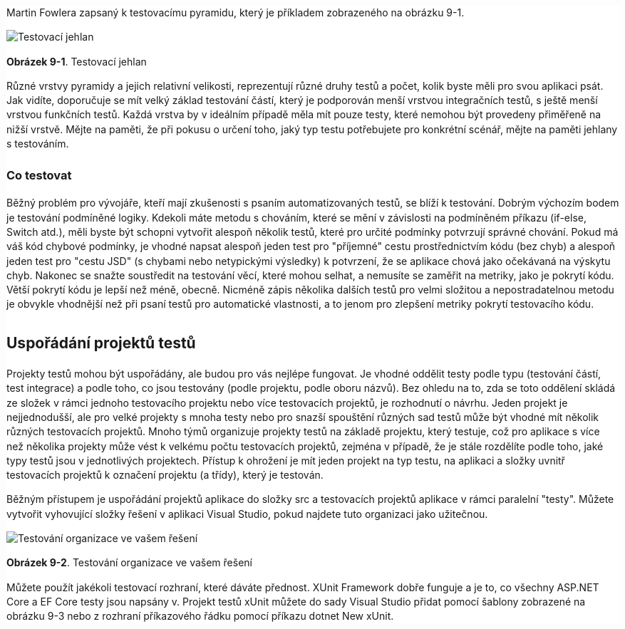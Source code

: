 Martin Fowlera zapsaný k testovacímu pyramidu, který je příkladem zobrazeného na obrázku 9-1.

![Testovací jehlan](./media/image9-1.png)

**Obrázek 9-1**. Testovací jehlan

Různé vrstvy pyramidy a jejich relativní velikosti, reprezentují různé druhy testů a počet, kolik byste měli pro svou aplikaci psát. Jak vidíte, doporučuje se mít velký základ testování částí, který je podporován menší vrstvou integračních testů, s ještě menší vrstvou funkčních testů. Každá vrstva by v ideálním případě měla mít pouze testy, které nemohou být provedeny přiměřeně na nižší vrstvě. Mějte na paměti, že při pokusu o určení toho, jaký typ testu potřebujete pro konkrétní scénář, mějte na paměti jehlany s testováním.

### <a name="what-to-test"></a>Co testovat

Běžný problém pro vývojáře, kteří mají zkušenosti s psaním automatizovaných testů, se blíží k testování. Dobrým výchozím bodem je testování podmíněné logiky. Kdekoli máte metodu s chováním, které se mění v závislosti na podmíněném příkazu (if-else, Switch atd.), měli byste být schopni vytvořit alespoň několik testů, které pro určité podmínky potvrzují správné chování. Pokud má váš kód chybové podmínky, je vhodné napsat alespoň jeden test pro "příjemné" cestu prostřednictvím kódu (bez chyb) a alespoň jeden test pro "cestu JSD" (s chybami nebo netypickými výsledky) k potvrzení, že se aplikace chová jako očekávaná na výskytu chyb. Nakonec se snažte soustředit na testování věcí, které mohou selhat, a nemusíte se zaměřit na metriky, jako je pokrytí kódu. Větší pokrytí kódu je lepší než méně, obecně. Nicméně zápis několika dalších testů pro velmi složitou a nepostradatelnou metodu je obvykle vhodnější než při psaní testů pro automatické vlastnosti, a to jenom pro zlepšení metriky pokrytí testovacího kódu.

## <a name="organizing-test-projects"></a>Uspořádání projektů testů

Projekty testů mohou být uspořádány, ale budou pro vás nejlépe fungovat. Je vhodné oddělit testy podle typu (testování částí, test integrace) a podle toho, co jsou testovány (podle projektu, podle oboru názvů). Bez ohledu na to, zda se toto oddělení skládá ze složek v rámci jednoho testovacího projektu nebo více testovacích projektů, je rozhodnutí o návrhu. Jeden projekt je nejjednodušší, ale pro velké projekty s mnoha testy nebo pro snazší spouštění různých sad testů může být vhodné mít několik různých testovacích projektů. Mnoho týmů organizuje projekty testů na základě projektu, který testuje, což pro aplikace s více než několika projekty může vést k velkému počtu testovacích projektů, zejména v případě, že je stále rozdělíte podle toho, jaké typy testů jsou v jednotlivých projektech. Přístup k ohrožení je mít jeden projekt na typ testu, na aplikaci a složky uvnitř testovacích projektů k označení projektu (a třídy), který je testován.

Běžným přístupem je uspořádání projektů aplikace do složky src a testovacích projektů aplikace v rámci paralelní "testy". Můžete vytvořit vyhovující složky řešení v aplikaci Visual Studio, pokud najdete tuto organizaci jako užitečnou.

![Testování organizace ve vašem řešení](./media/image9-2.png)

**Obrázek 9-2**. Testování organizace ve vašem řešení

Můžete použít jakékoli testovací rozhraní, které dáváte přednost. XUnit Framework dobře funguje a je to, co všechny ASP.NET Core a EF Core testy jsou napsány v. Projekt testů xUnit můžete do sady Visual Studio přidat pomocí šablony zobrazené na obrázku 9-3 nebo z rozhraní příkazového řádku pomocí příkazu dotnet New xUnit.
